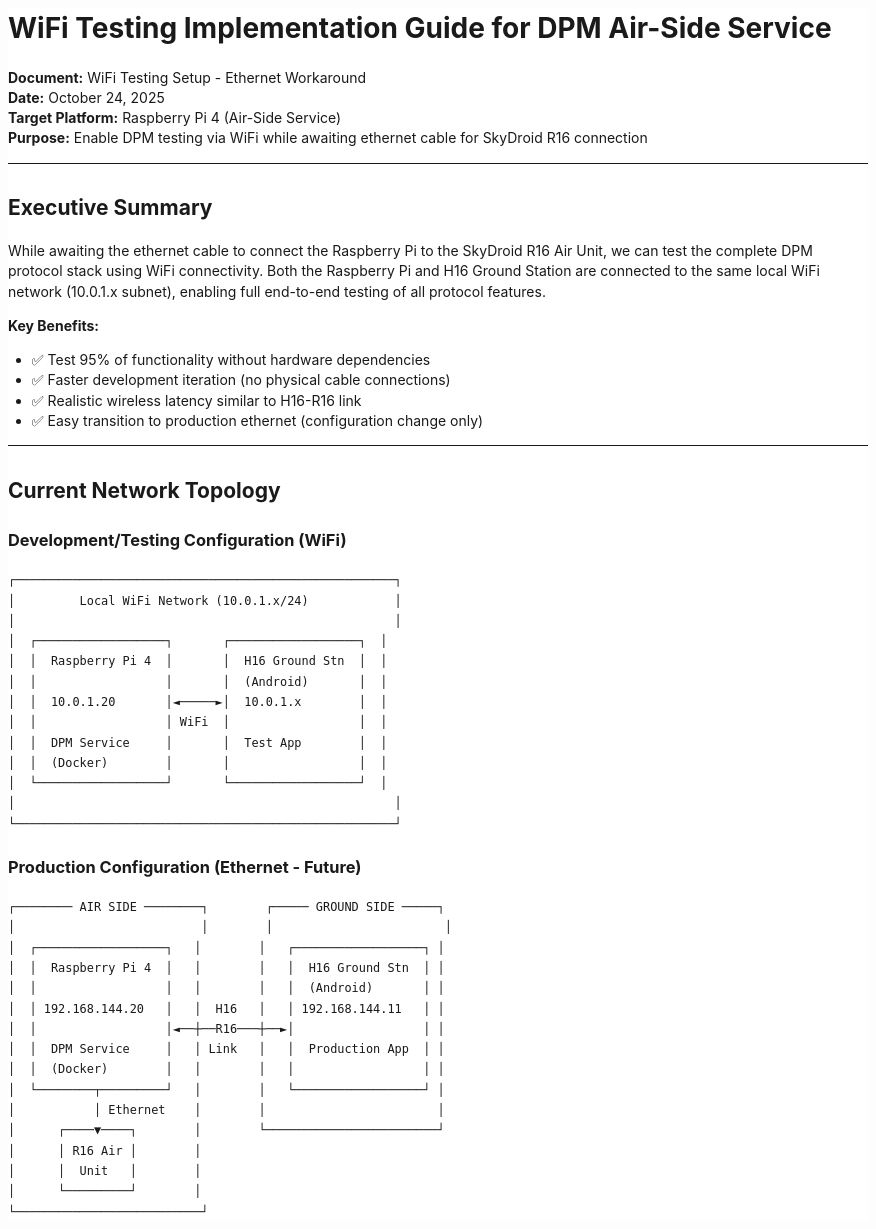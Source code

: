 # WiFi Testing Implementation Guide for DPM Air-Side Service

**Document:** WiFi Testing Setup - Ethernet Workaround  
**Date:** October 24, 2025  
**Target Platform:** Raspberry Pi 4 (Air-Side Service)  
**Purpose:** Enable DPM testing via WiFi while awaiting ethernet cable for SkyDroid R16 connection

---

## Executive Summary

While awaiting the ethernet cable to connect the Raspberry Pi to the SkyDroid R16 Air Unit, we can test the complete DPM protocol stack using WiFi connectivity. Both the Raspberry Pi and H16 Ground Station are connected to the same local WiFi network (10.0.1.x subnet), enabling full end-to-end testing of all protocol features.

**Key Benefits:**
- ✅ Test 95% of functionality without hardware dependencies
- ✅ Faster development iteration (no physical cable connections)
- ✅ Realistic wireless latency similar to H16-R16 link
- ✅ Easy transition to production ethernet (configuration change only)

---

## Current Network Topology

### Development/Testing Configuration (WiFi)
```
┌─────────────────────────────────────────────────────┐
│         Local WiFi Network (10.0.1.x/24)            │
│                                                     │
│  ┌──────────────────┐       ┌──────────────────┐  │
│  │  Raspberry Pi 4  │       │  H16 Ground Stn  │  │
│  │                  │       │  (Android)       │  │
│  │  10.0.1.20       │◄─────►│  10.0.1.x        │  │
│  │                  │ WiFi  │                  │  │
│  │  DPM Service     │       │  Test App        │  │
│  │  (Docker)        │       │                  │  │
│  └──────────────────┘       └──────────────────┘  │
│                                                     │
└─────────────────────────────────────────────────────┘
```

### Production Configuration (Ethernet - Future)
```
┌──────── AIR SIDE ────────┐        ┌───── GROUND SIDE ─────┐
│                          │        │                        │
│  ┌──────────────────┐   │        │   ┌──────────────────┐ │
│  │  Raspberry Pi 4  │   │        │   │  H16 Ground Stn  │ │
│  │                  │   │        │   │  (Android)       │ │
│  │ 192.168.144.20   │   │  H16   │   │ 192.168.144.11   │ │
│  │                  │◄──┼──R16───┼──►│                  │ │
│  │  DPM Service     │   │ Link   │   │  Production App  │ │
│  │  (Docker)        │   │        │   │                  │ │
│  └────────┬─────────┘   │        │   └──────────────────┘ │
│           │ Ethernet    │        │                        │
│      ┌────▼────┐        │        └────────────────────────┘
│      │ R16 Air │        │
│      │  Unit   │        │
│      └─────────┘        │
└──────────────────────────┘
```